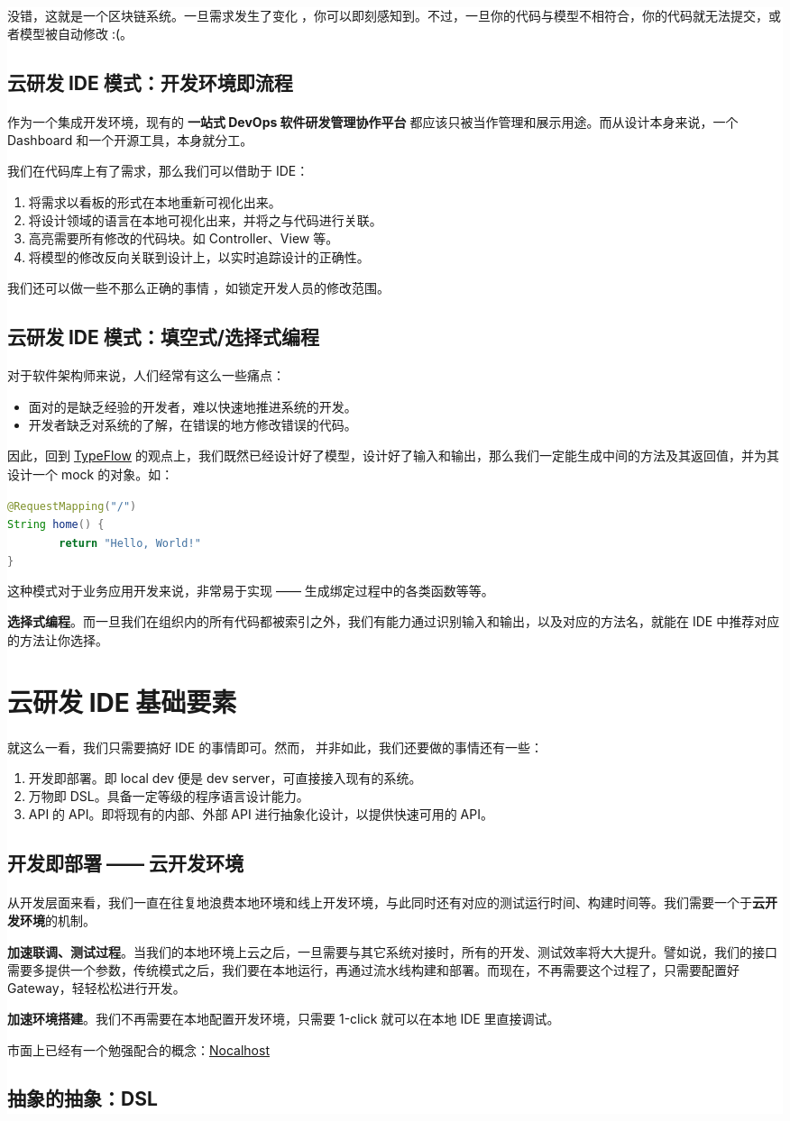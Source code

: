 没错，这就是一个区块链系统。一旦需求发生了变化 ，你可以即刻感知到。不过，一旦你的代码与模型不相符合，你的代码就无法提交，或者模型被自动修改 :(。

## 云研发 IDE 模式：开发环境即流程

作为一个集成开发环境，现有的 **一站式 DevOps 软件研发管理协作平台** 都应该只被当作管理和展示用途。而从设计本身来说，一个 Dashboard 和一个开源工具，本身就分工。

我们在代码库上有了需求，那么我们可以借助于 IDE：

1. 将需求以看板的形式在本地重新可视化出来。
2. 将设计领域的语言在本地可视化出来，并将之与代码进行关联。
3. 高亮需要所有修改的代码块。如 Controller、View 等。
4. 将模型的修改反向关联到设计上，以实时追踪设计的正确性。

我们还可以做一些不那么正确的事情 ，如锁定开发人员的修改范围。

## 云研发 IDE 模式：填空式/选择式编程

对于软件架构师来说，人们经常有这么一些痛点：

 - 面对的是缺乏经验的开发者，难以快速地推进系统的开发。
 - 开发者缺乏对系统的了解，在错误的地方修改错误的代码。

因此，回到 [TypeFlow](https://github.com/notyy/TypeFlow) 的观点上，我们既然已经设计好了模型，设计好了输入和输出，那么我们一定能生成中间的方法及其返回值，并为其设计一个 mock 的对象。如：

```java
@RequestMapping("/")
String home() {
		return "Hello, World!"
}
```

这种模式对于业务应用开发来说，非常易于实现 —— 生成绑定过程中的各类函数等等。

**选择式编程**。而一旦我们在组织内的所有代码都被索引之外，我们有能力通过识别输入和输出，以及对应的方法名，就能在 IDE 中推荐对应的方法让你选择。

# 云研发 IDE 基础要素

就这么一看，我们只需要搞好 IDE 的事情即可。然而， 并非如此，我们还要做的事情还有一些：

1. 开发即部署。即 local dev 便是 dev server，可直接接入现有的系统。
2. 万物即 DSL。具备一定等级的程序语言设计能力。
3. API 的 API。即将现有的内部、外部 API 进行抽象化设计，以提供快速可用的 API。

## 开发即部署 —— 云开发环境

从开发层面来看，我们一直在往复地浪费本地环境和线上开发环境，与此同时还有对应的测试运行时间、构建时间等。我们需要一个于**云开发环境**的机制。

**加速联调、测试过程**。当我们的本地环境上云之后，一旦需要与其它系统对接时，所有的开发、测试效率将大大提升。譬如说，我们的接口需要多提供一个参数，传统模式之后，我们要在本地运行，再通过流水线构建和部署。而现在，不再需要这个过程了，只需要配置好 Gateway，轻轻松松进行开发。

**加速环境搭建**。我们不再需要在本地配置开发环境，只需要 1-click 就可以在本地 IDE 里直接调试。

市面上已经有一个勉强配合的概念：[Nocalhost](https://github.com/nocalhost/nocalhost)

## 抽象的抽象：DSL
